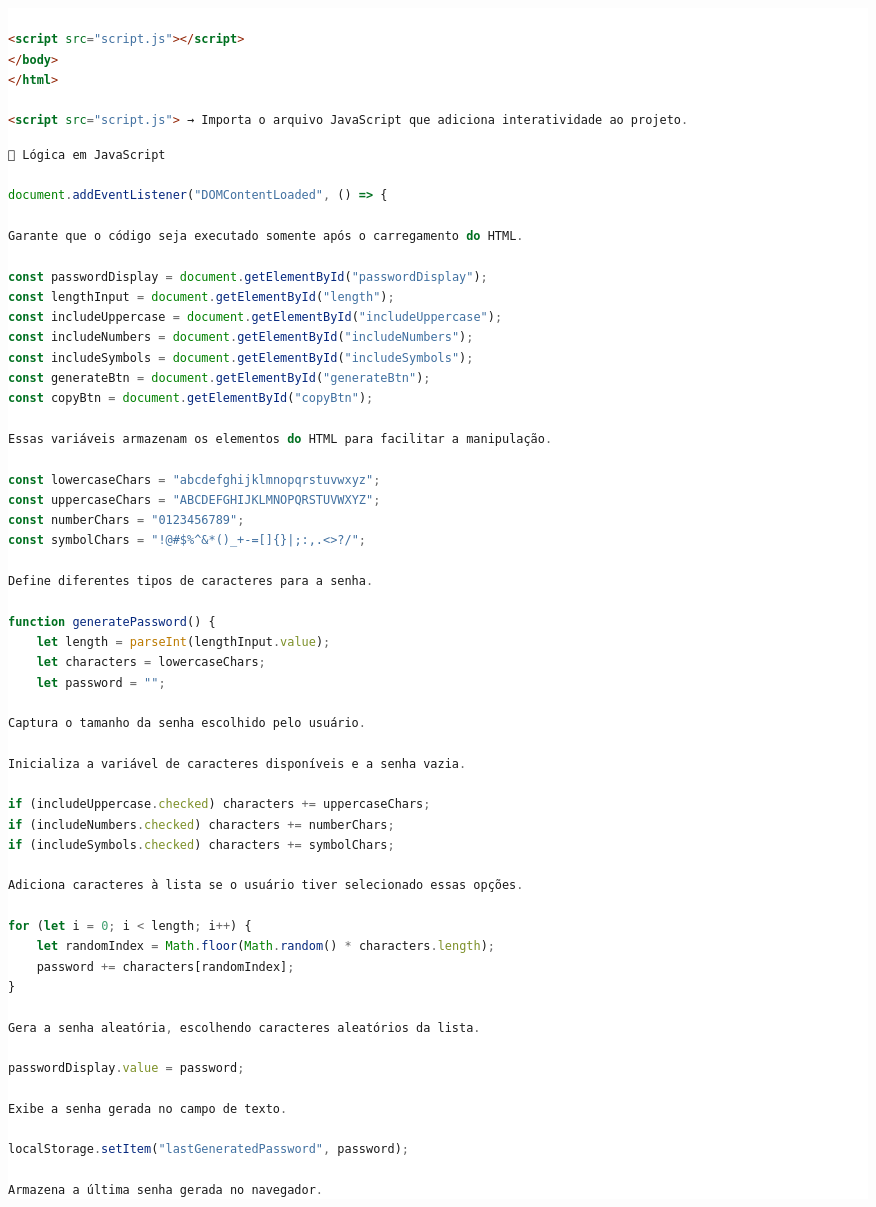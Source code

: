 ```html

<script src="script.js"></script>
</body>
</html>

<script src="script.js"> → Importa o arquivo JavaScript que adiciona interatividade ao projeto.
```
```js
📌 Lógica em JavaScript

document.addEventListener("DOMContentLoaded", () => {

Garante que o código seja executado somente após o carregamento do HTML.

const passwordDisplay = document.getElementById("passwordDisplay");
const lengthInput = document.getElementById("length");
const includeUppercase = document.getElementById("includeUppercase");
const includeNumbers = document.getElementById("includeNumbers");
const includeSymbols = document.getElementById("includeSymbols");
const generateBtn = document.getElementById("generateBtn");
const copyBtn = document.getElementById("copyBtn");

Essas variáveis armazenam os elementos do HTML para facilitar a manipulação.

const lowercaseChars = "abcdefghijklmnopqrstuvwxyz";
const uppercaseChars = "ABCDEFGHIJKLMNOPQRSTUVWXYZ";
const numberChars = "0123456789";
const symbolChars = "!@#$%^&*()_+-=[]{}|;:,.<>?/";

Define diferentes tipos de caracteres para a senha.

function generatePassword() {
    let length = parseInt(lengthInput.value);
    let characters = lowercaseChars;
    let password = "";

Captura o tamanho da senha escolhido pelo usuário.

Inicializa a variável de caracteres disponíveis e a senha vazia.

if (includeUppercase.checked) characters += uppercaseChars;
if (includeNumbers.checked) characters += numberChars;
if (includeSymbols.checked) characters += symbolChars;

Adiciona caracteres à lista se o usuário tiver selecionado essas opções.

for (let i = 0; i < length; i++) {
    let randomIndex = Math.floor(Math.random() * characters.length);
    password += characters[randomIndex];
}

Gera a senha aleatória, escolhendo caracteres aleatórios da lista.

passwordDisplay.value = password;

Exibe a senha gerada no campo de texto.

localStorage.setItem("lastGeneratedPassword", password);

Armazena a última senha gerada no navegador.
```
